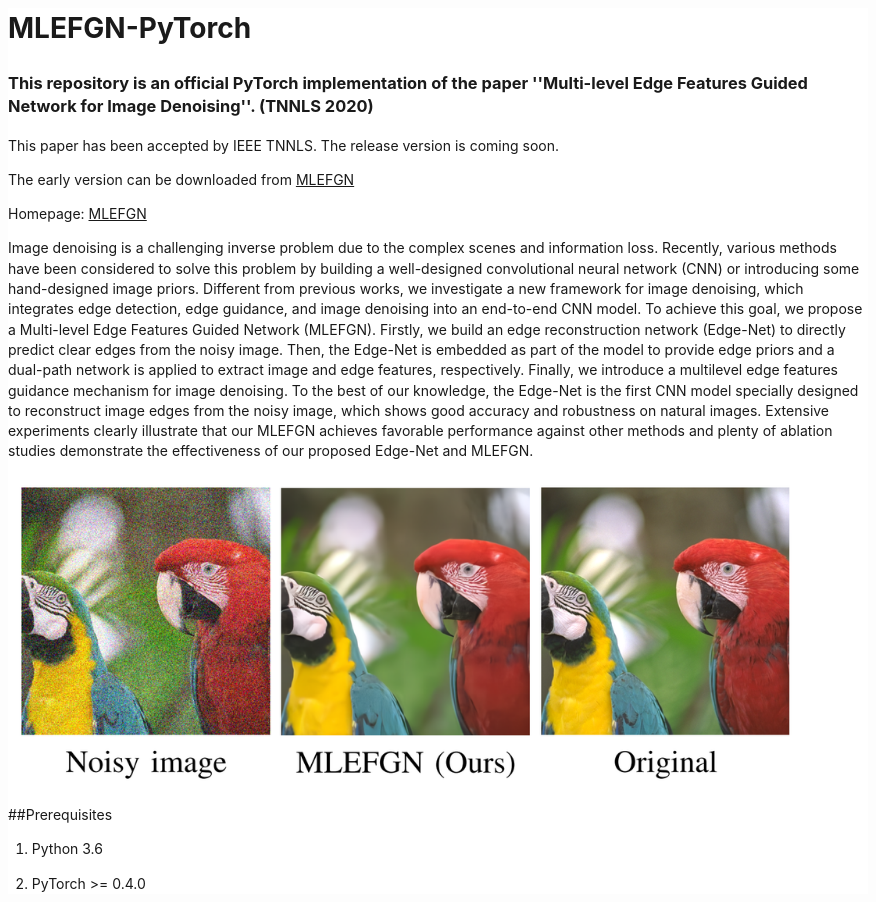 # MLEFGN-PyTorch
### This repository is an official PyTorch implementation of the paper ''Multi-level Edge Features Guided Network for Image Denoising''.  (TNNLS 2020)

This paper has been accepted by IEEE TNNLS. The release version is coming soon.

The early version can be downloaded from <a href="https://junchenglee.com/projects/TNNLS2020_MLEFGN">MLEFGN</a> 

Homepage: <a href="https://junchenglee.com/projects/TIP2020_SEANET/">MLEFGN</a> 

Image denoising is a challenging inverse problem due to the complex scenes and information loss. Recently, various methods have been considered to solve this problem by building a well-designed convolutional neural network (CNN) or introducing some hand-designed image priors. Different from previous works, we investigate a new framework for image denoising, which integrates edge detection, edge guidance, and image denoising into an end-to-end CNN model. To achieve this goal, we propose a Multi-level Edge Features Guided Network (MLEFGN). Firstly, we build an edge reconstruction network (Edge-Net) to directly predict clear edges from the noisy image. Then, the Edge-Net is embedded as part of the model to provide edge priors and a dual-path network is applied to extract image and edge features, respectively. Finally, we introduce a multilevel edge features guidance mechanism for image denoising. To the best of our knowledge, the Edge-Net is the first CNN model specially designed to reconstruct image edges from the noisy image, which shows good accuracy and robustness on natural images. Extensive experiments clearly illustrate that our MLEFGN achieves favorable performance against other methods and plenty of ablation studies demonstrate the effectiveness of our proposed Edge-Net and MLEFGN.

<img src="images/head.png" width="800px"/> 

</p>

##Prerequisites

1. Python 3.6

2. PyTorch >= 0.4.0
